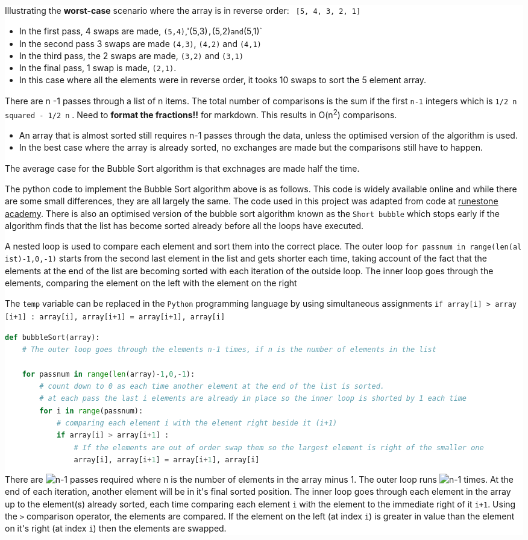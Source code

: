 
Illustrating the **worst-case** scenario where the array is in reverse order:
` [5, 4, 3, 2, 1]`

- In the first pass, 4 swaps are made, `(5,4)`,'(5,3)`,`(5,2)` and `(5,1)`
- In the second pass 3 swaps are made `(4,3)`, `(4,2)` and `(4,1)`
- In the third pass, the 2 swaps are made, `(3,2)` and `(3,1)`
- In the final pass, 1 swap is made, `(2,1)`.
- In this case where all the elements were in reverse order, it tooks 10 swaps to sort the 5 element array.

There are n -1 passes through a list of n items. The total number of comparisons is the sum if the first `n-1` integers which is `1/2 n squared - 1/2 n` .
Need to **format the fractions!!** for markdown. 
This results in O(n<sup>2</sup>) comparisons.

- An array that is almost sorted still requires n-1 passes through the data, unless the optimised version of the algorithm is used.
- In the best case where the array is already sorted, no exchanges are made but the comparisons still have to happen.

The average case for the Bubble Sort algorithm is that exchnages are made half the time.    

The python code to implement the Bubble Sort algorithm above is as follows. This code is widely available online and while there are some small differences, they are all largely the same. The code used in this project was adapted from code at [runestone academy](https://runestone.academy/runestone/books/published/pythonds/SortSearch/TheBubbleSort.html). There is also an optimised version of the bubble sort algorithm known as the `Short bubble` which stops early if the algorithm finds that the list has become sorted already before all the loops have executed.


A nested loop is used to compare each element and sort them into the correct place.
The outer loop `for passnum in range(len(alist)-1,0,-1)` starts from the second last element in the list and gets shorter each time, taking account of the fact that the elements at the end of the list are becoming sorted with each iteration of the outside loop. The inner loop goes through the elements, comparing the element on the left with the element on the right 


The `temp` variable can be replaced in the `Python` programming language by using simultaneous assignments `if array[i] > array[i+1] : array[i], array[i+1] = array[i+1], array[i]`


```python
def bubbleSort(array):
    # The outer loop goes through the elements n-1 times, if n is the number of elements in the list

    for passnum in range(len(array)-1,0,-1):
        # count down to 0 as each time another element at the end of the list is sorted.
        # at each pass the last i elements are already in place so the inner loop is shorted by 1 each time
        for i in range(passnum): 
            # comparing each element i with the element right beside it (i+1)  
            if array[i] > array[i+1] : 
                # If the elements are out of order swap them so the largest element is right of the smaller one
                array[i], array[i+1] = array[i+1], array[i]
```
There are ![n-1](https://render.githubusercontent.com/render/math?math=n-1) passes required where n is the number of elements in the array minus 1.
The outer loop runs ![n-1](https://render.githubusercontent.com/render/math?math=n-1) times. At the end of each iteration, another element will be in it's final sorted position. The inner loop goes through each element in the array up to the element(s) already sorted, each time comparing each element `i` with the element to the immediate right of it `i+1`.
Using the `>` comparison operator, the elements are compared. If the element on the left (at index `i`) is greater in value than the element on it's right (at index `i`) then the elements are swapped.
